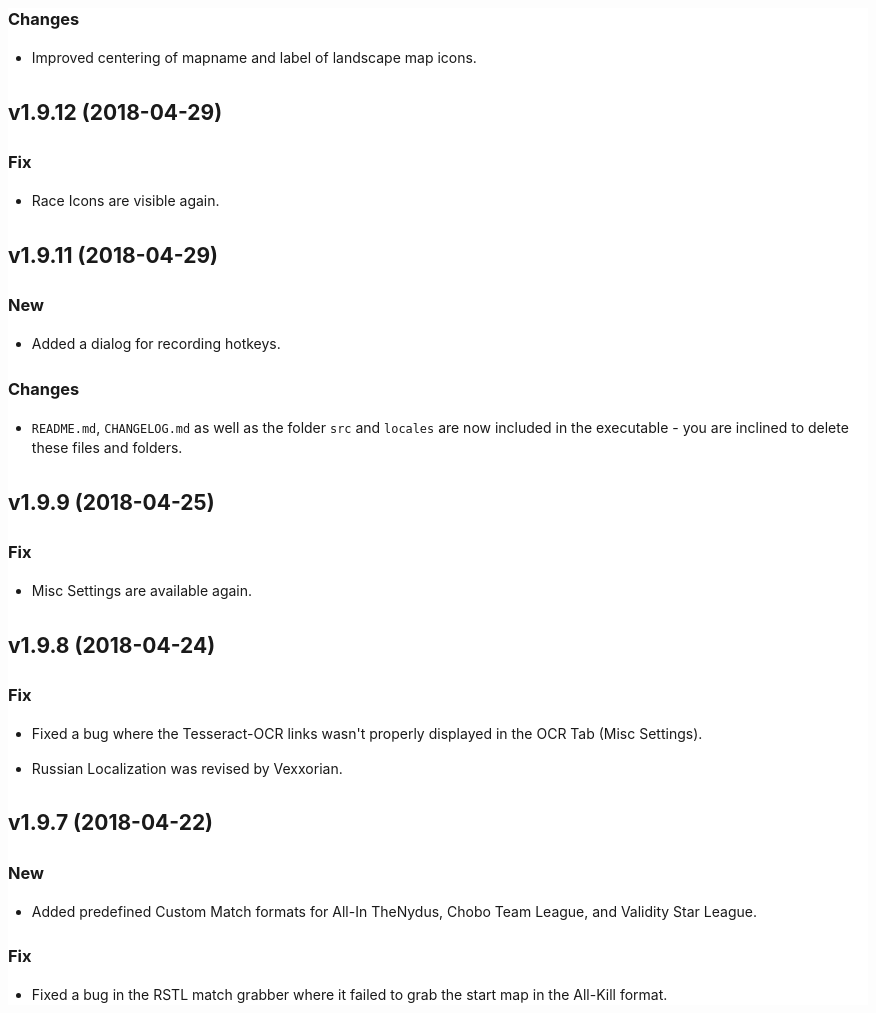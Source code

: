### Changes

* Improved centering of mapname and label of landscape map icons.


## v1.9.12 (2018-04-29)

### Fix

* Race Icons are visible again.


## v1.9.11 (2018-04-29)

### New

* Added a dialog for recording hotkeys.

### Changes

* `README.md`, `CHANGELOG.md` as well as the folder `src` and `locales` are now included in the executable - you are inclined to delete these files and folders.


## v1.9.9 (2018-04-25)

### Fix

* Misc Settings are available again.


## v1.9.8 (2018-04-24)

### Fix

* Fixed a bug where the Tesseract-OCR links wasn't properly displayed in the OCR Tab (Misc Settings).

* Russian Localization was revised by Vexxorian.


## v1.9.7 (2018-04-22)

### New

* Added predefined Custom Match formats for All-In TheNydus, Chobo Team League,  and Validity Star League.

### Fix

* Fixed a bug in the RSTL match grabber where it failed to grab the start map in the All-Kill format.
